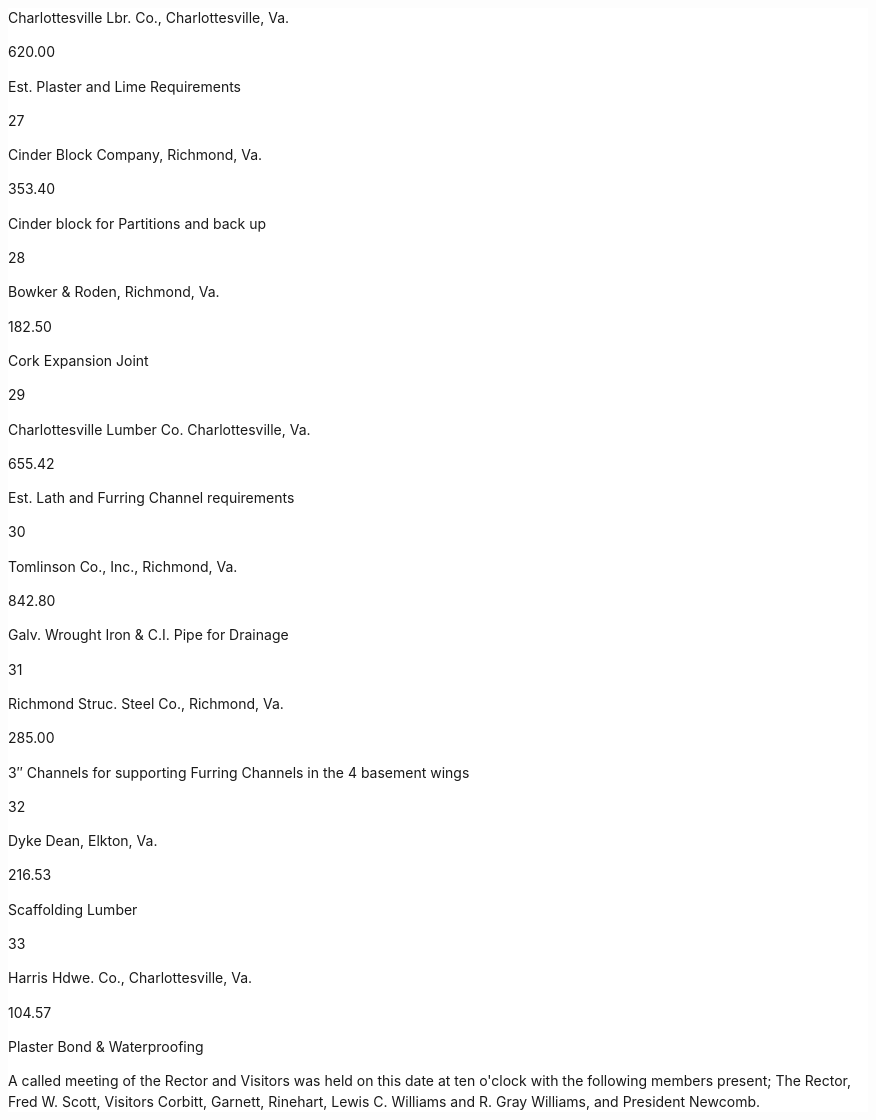 Charlottesville Lbr. Co., Charlottesville, Va.

620.00

Est. Plaster and Lime Requirements

27

Cinder Block Company, Richmond, Va.

353.40

Cinder block for Partitions and back up

28

Bowker & Roden, Richmond, Va.

182.50

Cork Expansion Joint

29

Charlottesville Lumber Co. Charlottesville, Va.

655.42

Est. Lath and Furring Channel requirements

30

Tomlinson Co., Inc., Richmond, Va.

842.80

Galv. Wrought Iron & C.I. Pipe for Drainage

31

Richmond Struc. Steel Co., Richmond, Va.

285.00

3″ Channels for supporting Furring Channels in the 4 basement wings

32

Dyke Dean, Elkton, Va.

216.53

Scaffolding Lumber

33

Harris Hdwe. Co., Charlottesville, Va.

104.57

Plaster Bond & Waterproofing

A called meeting of the Rector and Visitors was held on this date at ten o'clock with the following members present; The Rector, Fred W. Scott, Visitors Corbitt, Garnett, Rinehart, Lewis C. Williams and R. Gray Williams, and President Newcomb.
